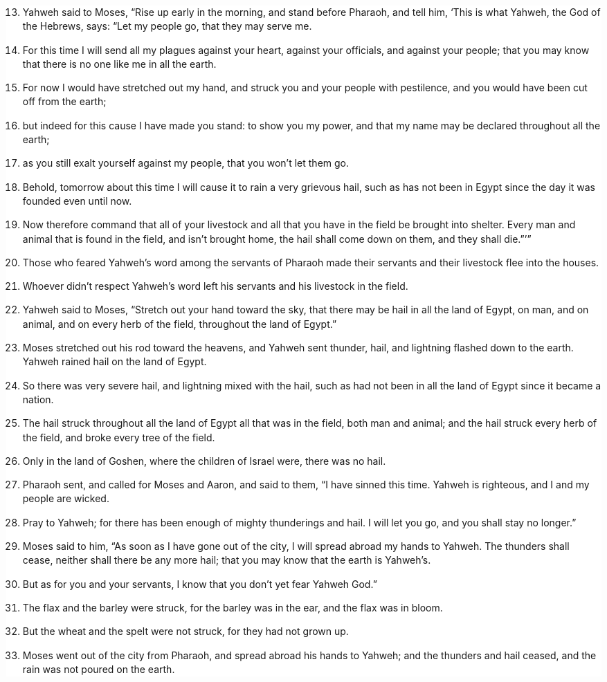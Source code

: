 13.   Yahweh said to Moses, “Rise up early in the morning, and stand before Pharaoh, and tell him, ‘This is what Yahweh, the God of the Hebrews, says: “Let my people go, that they may serve me.

14. For this time I will send all my plagues against your heart, against your officials, and against your people; that you may know that there is no one like me in all the earth.

15. For now I would have stretched out my hand, and struck you and your people with pestilence, and you would have been cut off from the earth;

16. but indeed for this cause I have made you stand: to show you my power, and that my name may be declared throughout all the earth;

17. as you still exalt yourself against my people, that you won’t let them go.

18. Behold, tomorrow about this time I will cause it to rain a very grievous hail, such as has not been in Egypt since the day it was founded even until now.

19. Now therefore command that all of your livestock and all that you have in the field be brought into shelter. Every man and animal that is found in the field, and isn’t brought home, the hail shall come down on them, and they shall die.”’”  

20.   Those who feared Yahweh’s word among the servants of Pharaoh made their servants and their livestock flee into the houses.

21. Whoever didn’t respect Yahweh’s word left his servants and his livestock in the field.  

22.   Yahweh said to Moses, “Stretch out your hand toward the sky, that there may be hail in all the land of Egypt, on man, and on animal, and on every herb of the field, throughout the land of Egypt.”  

23.   Moses stretched out his rod toward the heavens, and Yahweh sent thunder, hail, and lightning flashed down to the earth. Yahweh rained hail on the land of Egypt.

24. So there was very severe hail, and lightning mixed with the hail, such as had not been in all the land of Egypt since it became a nation.

25. The hail struck throughout all the land of Egypt all that was in the field, both man and animal; and the hail struck every herb of the field, and broke every tree of the field.

26. Only in the land of Goshen, where the children of Israel were, there was no hail.  

27.   Pharaoh sent, and called for Moses and Aaron, and said to them, “I have sinned this time. Yahweh is righteous, and I and my people are wicked.

28. Pray to Yahweh; for there has been enough of mighty thunderings and hail. I will let you go, and you shall stay no longer.”  

29.   Moses said to him, “As soon as I have gone out of the city, I will spread abroad my hands to Yahweh. The thunders shall cease, neither shall there be any more hail; that you may know that the earth is Yahweh’s.

30. But as for you and your servants, I know that you don’t yet fear Yahweh God.”  

31.   The flax and the barley were struck, for the barley was in the ear, and the flax was in bloom.

32. But the wheat and the spelt were not struck, for they had not grown up.

33. Moses went out of the city from Pharaoh, and spread abroad his hands to Yahweh; and the thunders and hail ceased, and the rain was not poured on the earth.
